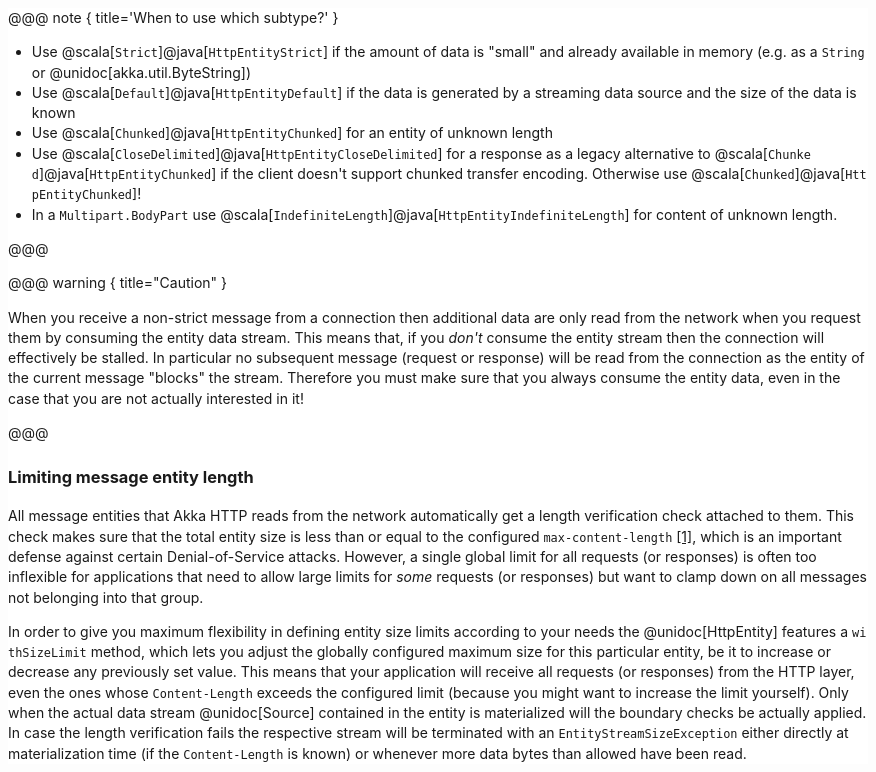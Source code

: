 @@@ note { title='When to use which subtype?' }

 * Use @scala[`Strict`]@java[`HttpEntityStrict`] if the amount of data is "small" and already available in memory (e.g. as a `String` or @unidoc[akka.util.ByteString])
 * Use @scala[`Default`]@java[`HttpEntityDefault`] if the data is generated by a streaming data source and the size of the data is known
 * Use @scala[`Chunked`]@java[`HttpEntityChunked`] for an entity of unknown length
 * Use @scala[`CloseDelimited`]@java[`HttpEntityCloseDelimited`] for a response as a legacy alternative to @scala[`Chunked`]@java[`HttpEntityChunked`] if the client
doesn't support chunked transfer encoding. Otherwise use @scala[`Chunked`]@java[`HttpEntityChunked`]!
 * In a `Multipart.BodyPart` use @scala[`IndefiniteLength`]@java[`HttpEntityIndefiniteLength`] for content of unknown length.

@@@

@@@ warning { title="Caution" }

When you receive a non-strict message from a connection then additional data are only read from the network when you
request them by consuming the entity data stream. This means that, if you *don't* consume the entity stream then the
connection will effectively be stalled. In particular no subsequent message (request or response) will be read from
the connection as the entity of the current message "blocks" the stream.
Therefore you must make sure that you always consume the entity data, even in the case that you are not actually
interested in it!

@@@

### Limiting message entity length

All message entities that Akka HTTP reads from the network automatically get a length verification check attached to
them. This check makes sure that the total entity size is less than or equal to the configured
`max-content-length` <a id="^1" href="#1">[1]</a>, which is an important defense against certain Denial-of-Service attacks.
However, a single global limit for all requests (or responses) is often too inflexible for applications that need to
allow large limits for *some* requests (or responses) but want to clamp down on all messages not belonging into that
group.

In order to give you maximum flexibility in defining entity size limits according to your needs the @unidoc[HttpEntity]
features a `withSizeLimit` method, which lets you adjust the globally configured maximum size for this particular
entity, be it to increase or decrease any previously set value.
This means that your application will receive all requests (or responses) from the HTTP layer, even the ones whose
`Content-Length` exceeds the configured limit (because you might want to increase the limit yourself).
Only when the actual data stream @unidoc[Source] contained in the entity is materialized will the boundary checks be
actually applied. In case the length verification fails the respective stream will be terminated with an
`EntityStreamSizeException` either directly at materialization time (if the `Content-Length` is known) or whenever more
data bytes than allowed have been read.
